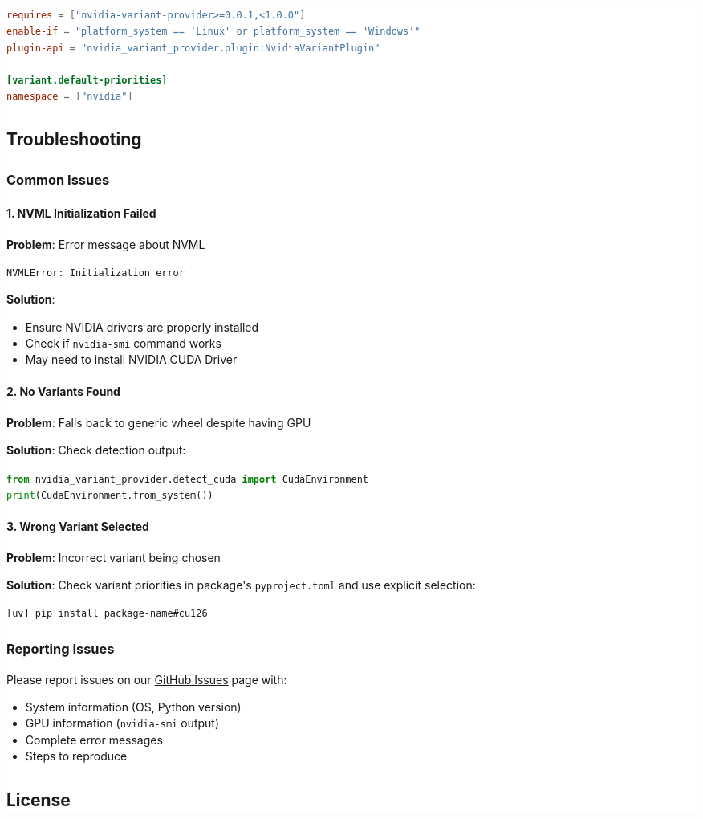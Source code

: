 ```toml
requires = ["nvidia-variant-provider>=0.0.1,<1.0.0"]
enable-if = "platform_system == 'Linux' or platform_system == 'Windows'"
plugin-api = "nvidia_variant_provider.plugin:NvidiaVariantPlugin"

[variant.default-priorities]
namespace = ["nvidia"]
```

## Troubleshooting

### Common Issues

#### 1. NVML Initialization Failed

**Problem**: Error message about NVML
```
NVMLError: Initialization error
```

**Solution**: 
- Ensure NVIDIA drivers are properly installed
- Check if `nvidia-smi` command works
- May need to install NVIDIA CUDA Driver

#### 2. No Variants Found

**Problem**: Falls back to generic wheel despite having GPU

**Solution**: Check detection output:
```python
from nvidia_variant_provider.detect_cuda import CudaEnvironment
print(CudaEnvironment.from_system())
```

#### 3. Wrong Variant Selected

**Problem**: Incorrect variant being chosen

**Solution**: Check variant priorities in package's `pyproject.toml` and use explicit selection:
```bash
[uv] pip install package-name#cu126
```

### Reporting Issues

Please report issues on our [GitHub Issues](https://github.com/wheelnext/nvidia-variant-provider/issues) page with:
- System information (OS, Python version)
- GPU information (`nvidia-smi` output)
- Complete error messages
- Steps to reproduce

## License
